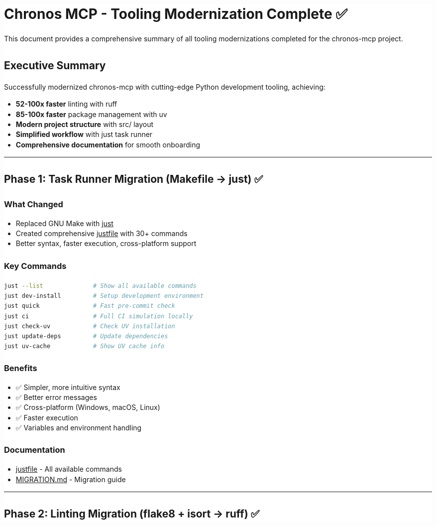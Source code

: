 # Chronos MCP - Tooling Modernization Complete ✅

This document provides a comprehensive summary of all tooling modernizations completed for the chronos-mcp project.

## Executive Summary

Successfully modernized chronos-mcp with cutting-edge Python development tooling, achieving:
- **52-100x faster** linting with ruff
- **85-100x faster** package management with uv
- **Modern project structure** with src/ layout
- **Simplified workflow** with just task runner
- **Comprehensive documentation** for smooth onboarding

---

## Phase 1: Task Runner Migration (Makefile → just) ✅

### What Changed
- Replaced GNU Make with [just](https://just.systems/)
- Created comprehensive [justfile](justfile) with 30+ commands
- Better syntax, faster execution, cross-platform support

### Key Commands
```bash
just --list              # Show all available commands
just dev-install         # Setup development environment
just quick               # Fast pre-commit check
just ci                  # Full CI simulation locally
just check-uv            # Check UV installation
just update-deps         # Update dependencies
just uv-cache            # Show UV cache info
```

### Benefits
- ✅ Simpler, more intuitive syntax
- ✅ Better error messages
- ✅ Cross-platform (Windows, macOS, Linux)
- ✅ Faster execution
- ✅ Variables and environment handling

### Documentation
- [justfile](justfile) - All available commands
- [MIGRATION.md](MIGRATION.md#1-task-runner-makefile--justfile) - Migration guide

---

## Phase 2: Linting Migration (flake8 + isort → ruff) ✅
